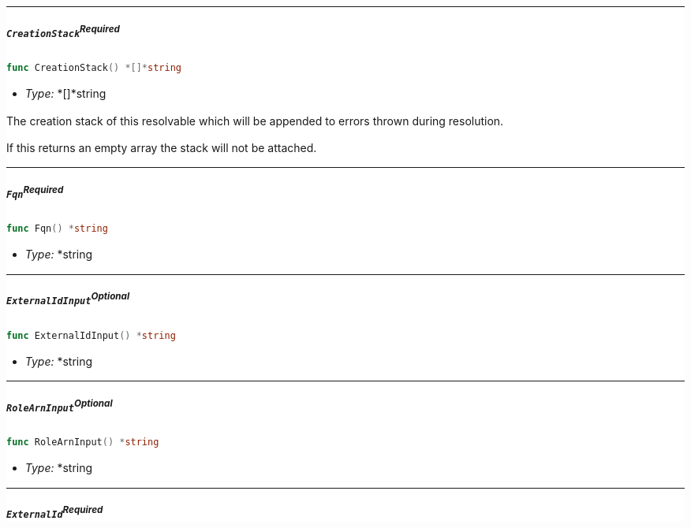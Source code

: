 
---

##### `CreationStack`<sup>Required</sup> <a name="CreationStack" id="rhizo-co-terraform-provider-lacework.integrationAwsAgentlessScanning.IntegrationAwsAgentlessScanningCredentialsOutputReference.property.creationStack"></a>

```go
func CreationStack() *[]*string
```

- *Type:* *[]*string

The creation stack of this resolvable which will be appended to errors thrown during resolution.

If this returns an empty array the stack will not be attached.

---

##### `Fqn`<sup>Required</sup> <a name="Fqn" id="rhizo-co-terraform-provider-lacework.integrationAwsAgentlessScanning.IntegrationAwsAgentlessScanningCredentialsOutputReference.property.fqn"></a>

```go
func Fqn() *string
```

- *Type:* *string

---

##### `ExternalIdInput`<sup>Optional</sup> <a name="ExternalIdInput" id="rhizo-co-terraform-provider-lacework.integrationAwsAgentlessScanning.IntegrationAwsAgentlessScanningCredentialsOutputReference.property.externalIdInput"></a>

```go
func ExternalIdInput() *string
```

- *Type:* *string

---

##### `RoleArnInput`<sup>Optional</sup> <a name="RoleArnInput" id="rhizo-co-terraform-provider-lacework.integrationAwsAgentlessScanning.IntegrationAwsAgentlessScanningCredentialsOutputReference.property.roleArnInput"></a>

```go
func RoleArnInput() *string
```

- *Type:* *string

---

##### `ExternalId`<sup>Required</sup> <a name="ExternalId" id="rhizo-co-terraform-provider-lacework.integrationAwsAgentlessScanning.IntegrationAwsAgentlessScanningCredentialsOutputReference.property.externalId"></a>
